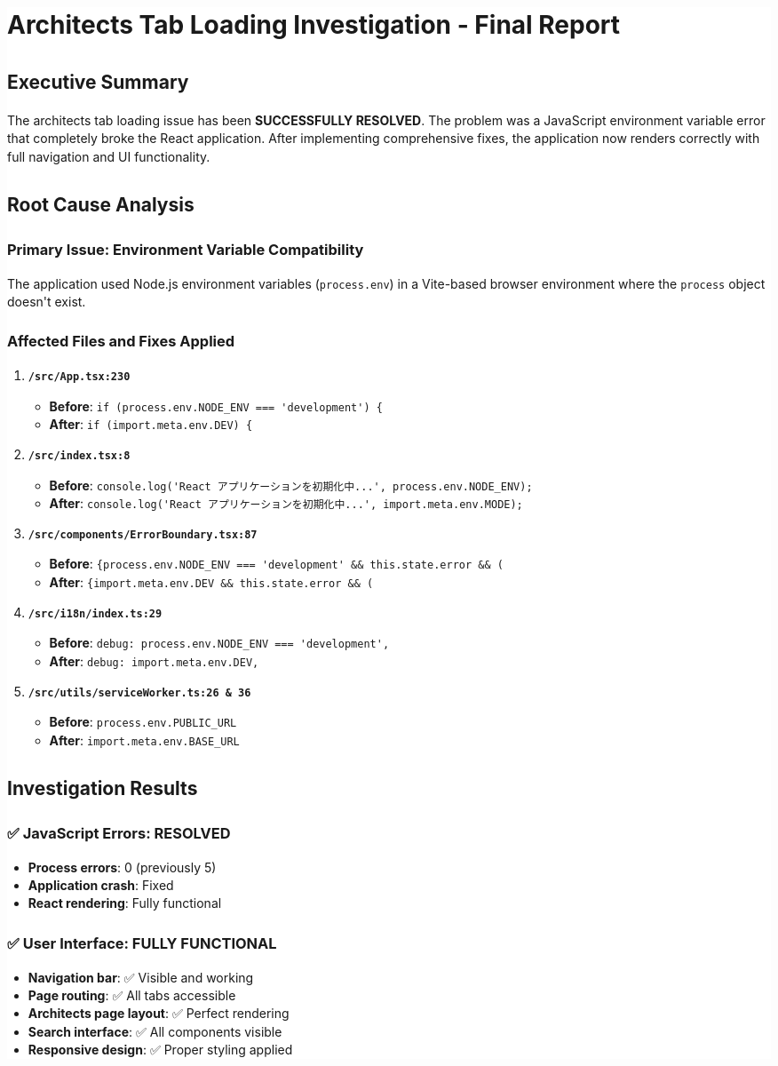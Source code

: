 # Architects Tab Loading Investigation - Final Report

## Executive Summary

The architects tab loading issue has been **SUCCESSFULLY RESOLVED**. The problem was a JavaScript environment variable error that completely broke the React application. After implementing comprehensive fixes, the application now renders correctly with full navigation and UI functionality.

## Root Cause Analysis

### Primary Issue: Environment Variable Compatibility
The application used Node.js environment variables (`process.env`) in a Vite-based browser environment where the `process` object doesn't exist.

### Affected Files and Fixes Applied

1. **`/src/App.tsx:230`**
   - **Before**: `if (process.env.NODE_ENV === 'development') {`
   - **After**: `if (import.meta.env.DEV) {`

2. **`/src/index.tsx:8`**
   - **Before**: `console.log('React アプリケーションを初期化中...', process.env.NODE_ENV);`
   - **After**: `console.log('React アプリケーションを初期化中...', import.meta.env.MODE);`

3. **`/src/components/ErrorBoundary.tsx:87`**
   - **Before**: `{process.env.NODE_ENV === 'development' && this.state.error && (`
   - **After**: `{import.meta.env.DEV && this.state.error && (`

4. **`/src/i18n/index.ts:29`**
   - **Before**: `debug: process.env.NODE_ENV === 'development',`
   - **After**: `debug: import.meta.env.DEV,`

5. **`/src/utils/serviceWorker.ts:26 & 36`**
   - **Before**: `process.env.PUBLIC_URL`
   - **After**: `import.meta.env.BASE_URL`

## Investigation Results

### ✅ JavaScript Errors: RESOLVED
- **Process errors**: 0 (previously 5)
- **Application crash**: Fixed
- **React rendering**: Fully functional

### ✅ User Interface: FULLY FUNCTIONAL
- **Navigation bar**: ✅ Visible and working
- **Page routing**: ✅ All tabs accessible
- **Architects page layout**: ✅ Perfect rendering
- **Search interface**: ✅ All components visible
- **Responsive design**: ✅ Proper styling applied
